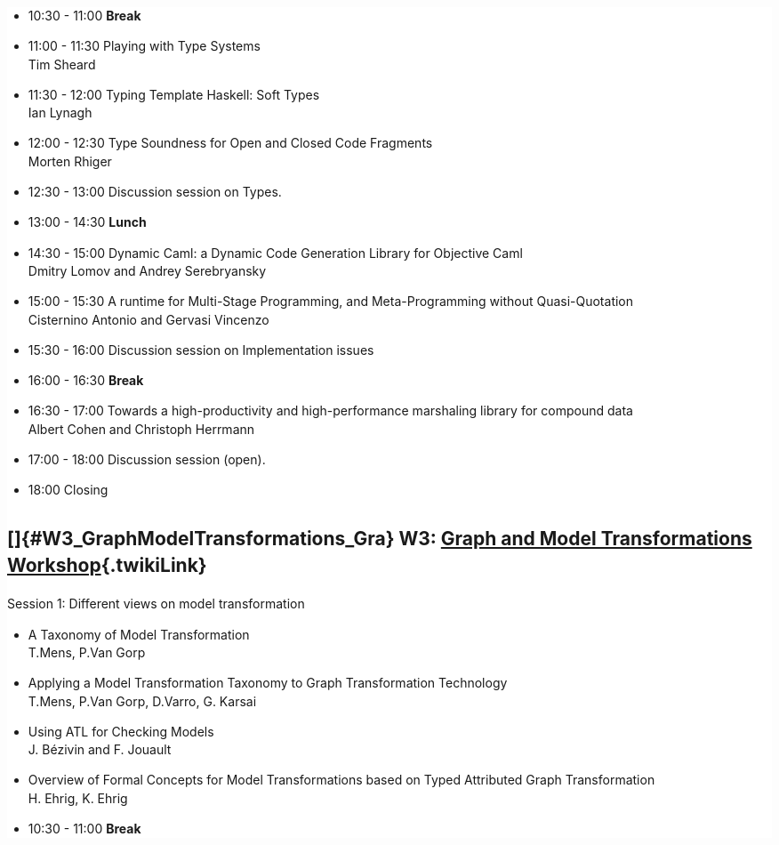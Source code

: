 -   10:30 - 11:00 **Break**



-   11:00 - 11:30 Playing with Type Systems\
    Tim Sheard
-   11:30 - 12:00 Typing Template Haskell: Soft Types\
    Ian Lynagh
-   12:00 - 12:30 Type Soundness for Open and Closed Code Fragments\
    Morten Rhiger
-   12:30 - 13:00 Discussion session on Types.



-   13:00 - 14:30 **Lunch**



-   14:30 - 15:00 Dynamic Caml: a Dynamic Code Generation Library for
    Objective Caml\
    Dmitry Lomov and Andrey Serebryansky
-   15:00 - 15:30 A runtime for Multi-Stage Programming, and
    Meta-Programming without Quasi-Quotation\
    Cisternino Antonio and Gervasi Vincenzo
-   15:30 - 16:00 Discussion session on Implementation issues



-   16:00 - 16:30 **Break**



-   16:30 - 17:00 Towards a high-productivity and high-performance
    marshaling library for compound data\
    Albert Cohen and Christoph Herrmann
-   17:00 - 18:00 Discussion session (open).



-   18:00 Closing

[]{#W3_GraphModelTransformations_Gra} W3: [Graph and Model Transformations Workshop](GraphModelTransformations){.twikiLink}
---------------------------------------------------------------------------------------------------------------------------

Session 1: Different views on model transformation

-   A Taxonomy of Model Transformation\
    T.Mens, P.Van Gorp
-   Applying a Model Transformation Taxonomy to Graph Transformation
    Technology\
    T.Mens, P.Van Gorp, D.Varro, G. Karsai
-   Using ATL for Checking Models\
    J. Bézivin and F. Jouault
-   Overview of Formal Concepts for Model Transformations based on Typed
    Attributed Graph Transformation\
    H. Ehrig, K. Ehrig



-   10:30 - 11:00 **Break**
